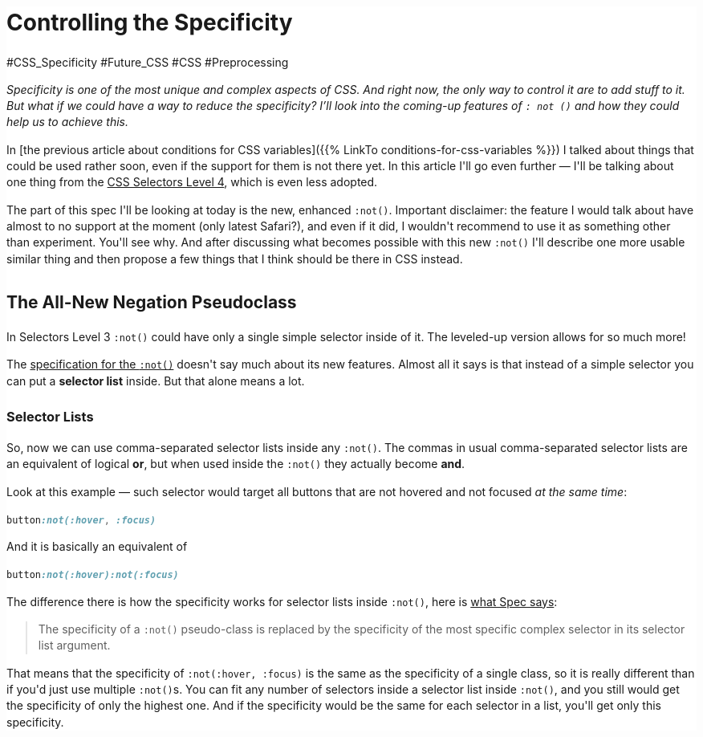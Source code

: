 # Controlling the Specificity

#CSS_Specificity #Future_CSS #CSS #Preprocessing

_Specificity is one of the most unique and complex aspects of CSS. And right now, the only way to control it are to add stuff to it. But what if we could have a way to reduce the specificity? I’ll look into the coming-up features of `: not ()` and how they could help us to achieve this._

In [the previous article about conditions for CSS variables]({{% LinkTo conditions-for-css-variables %}}) I talked about things that could be used rather soon, even if the support for them is not there yet. In this article I'll go even further — I'll be talking about one thing from the [CSS Selectors Level 4](https://drafts.csswg.org/selectors-4/), which is even less adopted.

The part of this spec I'll be looking at today is the new, enhanced `:not()`. Important disclaimer: the feature I would talk about have almost to no support at the moment (only latest Safari?), and even if it did, I wouldn't recommend to use it as something other than experiment. You'll see why. And after discussing what becomes possible with this new `:not()` I'll describe one more usable similar thing and then propose a few things that I think should be there in CSS instead.

## The All-New Negation Pseudoclass

In Selectors Level 3 `:not()` could have only a single simple selector inside of it. The leveled-up version allows for so much more!

The [specification for the `:not()`](https://drafts.csswg.org/selectors-4/#negation) doesn't say much about its new features. Almost all it says is that instead of a simple selector you can put a **selector list** inside. But that alone means a lot.

### Selector Lists

So, now we can use comma-separated selector lists inside any `:not()`. The commas in usual comma-separated selector lists are an equivalent of logical **or**, but when used inside the `:not()` they actually become **and**.

Look at this example — such selector would target all buttons that are not hovered and not focused *at the same time*:

``` CSS
button:not(:hover, :focus)
```

And it is basically an equivalent of

``` CSS
button:not(:hover):not(:focus)
```

The difference there is how the specificity works for selector lists inside `:not()`, here is [what Spec says](https://drafts.csswg.org/selectors-4/#specificity-rules):

> The specificity of a `:not()` pseudo-class is replaced by the specificity of the most specific complex selector in its selector list argument.

That means that the specificity of `:not(:hover, :focus)` is the same as the specificity of a single class, so it is really different than if you'd just use multiple `:not()`s. You can fit any number of selectors inside a selector list inside `:not()`, and you still would get the specificity of only the highest one. And if the specificity would be the same for each selector in a list, you'll get only this specificity.
